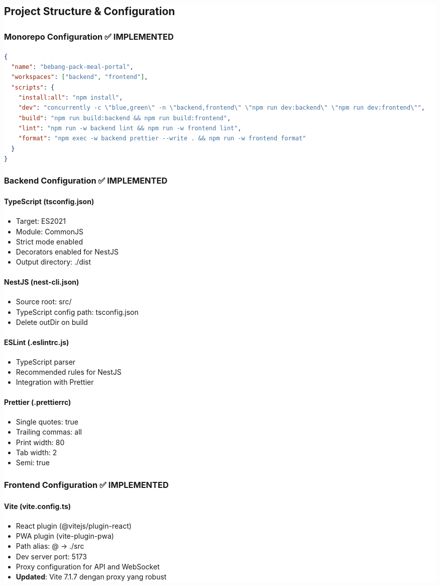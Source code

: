 ## Project Structure & Configuration

### Monorepo Configuration ✅ IMPLEMENTED
```json
{
  "name": "bebang-pack-meal-portal",
  "workspaces": ["backend", "frontend"],
  "scripts": {
    "install:all": "npm install",
    "dev": "concurrently -c \"blue,green\" -n \"backend,frontend\" \"npm run dev:backend\" \"npm run dev:frontend\"",
    "build": "npm run build:backend && npm run build:frontend",
    "lint": "npm run -w backend lint && npm run -w frontend lint",
    "format": "npm exec -w backend prettier --write . && npm run -w frontend format"
  }
}
```

### Backend Configuration ✅ IMPLEMENTED

#### TypeScript (tsconfig.json)
- Target: ES2021
- Module: CommonJS
- Strict mode enabled
- Decorators enabled for NestJS
- Output directory: ./dist

#### NestJS (nest-cli.json)
- Source root: src/
- TypeScript config path: tsconfig.json
- Delete outDir on build

#### ESLint (.eslintrc.js)
- TypeScript parser
- Recommended rules for NestJS
- Integration with Prettier

#### Prettier (.prettierrc)
- Single quotes: true
- Trailing commas: all
- Print width: 80
- Tab width: 2
- Semi: true

### Frontend Configuration ✅ IMPLEMENTED

#### Vite (vite.config.ts)
- React plugin (@vitejs/plugin-react)
- PWA plugin (vite-plugin-pwa)
- Path alias: @ -> ./src
- Dev server port: 5173
- Proxy configuration for API and WebSocket
- **Updated**: Vite 7.1.7 dengan proxy yang robust
